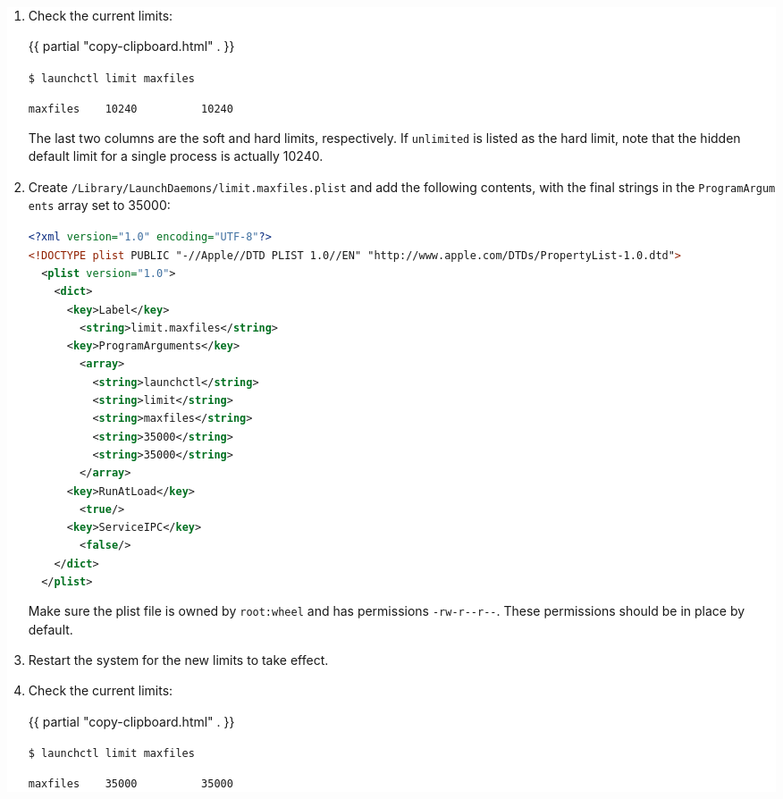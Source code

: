 1.  Check the current limits:

    {{ partial "copy-clipboard.html" . }}
    ~~~ shell
    $ launchctl limit maxfiles
    ~~~
    ~~~
    maxfiles    10240          10240
    ~~~

    The last two columns are the soft and hard limits, respectively. If `unlimited` is listed as the hard limit, note that the hidden default limit for a single process is actually 10240.

2.  Create `/Library/LaunchDaemons/limit.maxfiles.plist` and add the following contents, with the final strings in the `ProgramArguments` array set to 35000:

    ~~~ xml
    <?xml version="1.0" encoding="UTF-8"?>
    <!DOCTYPE plist PUBLIC "-//Apple//DTD PLIST 1.0//EN" "http://www.apple.com/DTDs/PropertyList-1.0.dtd">
      <plist version="1.0">
        <dict>
          <key>Label</key>
            <string>limit.maxfiles</string>
          <key>ProgramArguments</key>
            <array>
              <string>launchctl</string>
              <string>limit</string>
              <string>maxfiles</string>
              <string>35000</string>
              <string>35000</string>
            </array>
          <key>RunAtLoad</key>
            <true/>
          <key>ServiceIPC</key>
            <false/>
        </dict>
      </plist>
    ~~~

    Make sure the plist file is owned by `root:wheel` and has permissions `-rw-r--r--`. These permissions should be in place by default.

3.  Restart the system for the new limits to take effect.

4.  Check the current limits:

    {{ partial "copy-clipboard.html" . }}
    ~~~ shell
    $ launchctl limit maxfiles
    ~~~
    ~~~
    maxfiles    35000          35000
    ~~~
